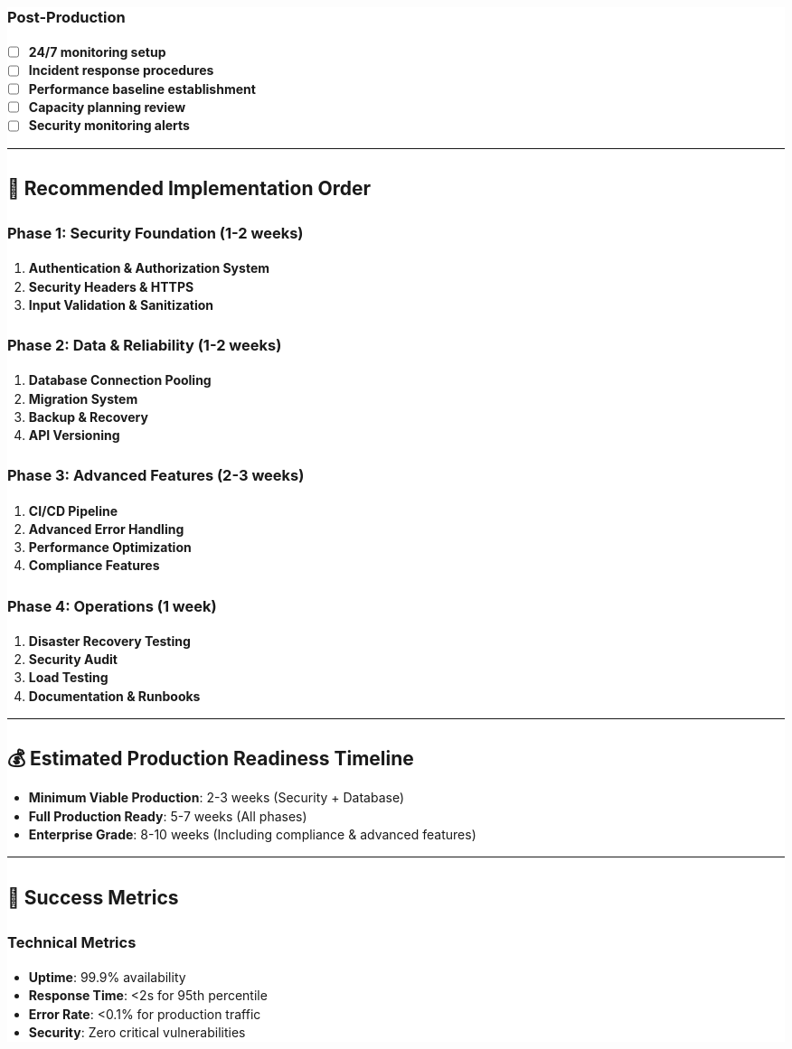 ### Post-Production
- [ ] **24/7 monitoring setup**
- [ ] **Incident response procedures**
- [ ] **Performance baseline establishment**
- [ ] **Capacity planning review**
- [ ] **Security monitoring alerts**

---

## 🚀 **Recommended Implementation Order**

### Phase 1: Security Foundation (1-2 weeks)
1. **Authentication & Authorization System**
2. **Security Headers & HTTPS**
3. **Input Validation & Sanitization**

### Phase 2: Data & Reliability (1-2 weeks)
1. **Database Connection Pooling**
2. **Migration System**
3. **Backup & Recovery**
4. **API Versioning**

### Phase 3: Advanced Features (2-3 weeks)
1. **CI/CD Pipeline**
2. **Advanced Error Handling**
3. **Performance Optimization**
4. **Compliance Features**

### Phase 4: Operations (1 week)
1. **Disaster Recovery Testing**
2. **Security Audit**
3. **Load Testing**
4. **Documentation & Runbooks**

---

## 💰 **Estimated Production Readiness Timeline**

- **Minimum Viable Production**: 2-3 weeks (Security + Database)
- **Full Production Ready**: 5-7 weeks (All phases)
- **Enterprise Grade**: 8-10 weeks (Including compliance & advanced features)

---

## 🎯 **Success Metrics**

### Technical Metrics
- **Uptime**: 99.9% availability
- **Response Time**: <2s for 95th percentile
- **Error Rate**: <0.1% for production traffic
- **Security**: Zero critical vulnerabilities
